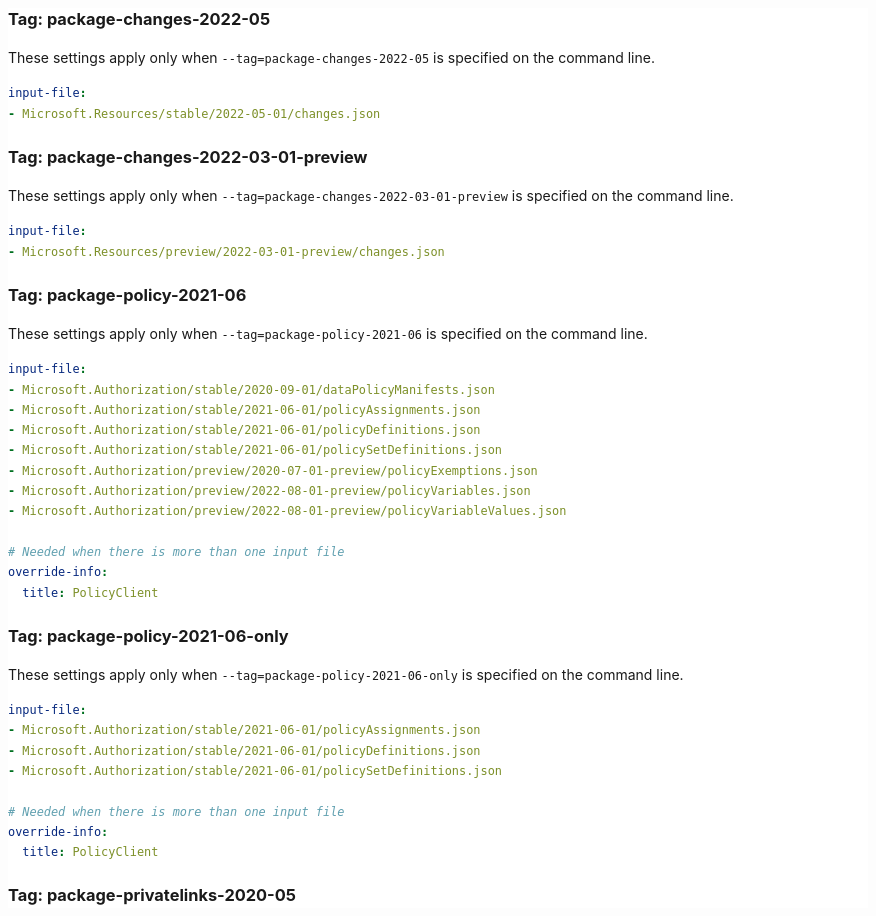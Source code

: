 ### Tag: package-changes-2022-05

These settings apply only when `--tag=package-changes-2022-05` is specified on the command line.

``` yaml $(tag) == 'package-changes-2022-05'
input-file:
- Microsoft.Resources/stable/2022-05-01/changes.json
```

### Tag: package-changes-2022-03-01-preview

These settings apply only when `--tag=package-changes-2022-03-01-preview` is specified on the command line.

``` yaml $(tag) == 'package-changes-2022-03-01-preview'
input-file:
- Microsoft.Resources/preview/2022-03-01-preview/changes.json
```

### Tag: package-policy-2021-06

These settings apply only when `--tag=package-policy-2021-06` is specified on the command line.

``` yaml $(tag) == 'package-policy-2021-06'
input-file:
- Microsoft.Authorization/stable/2020-09-01/dataPolicyManifests.json
- Microsoft.Authorization/stable/2021-06-01/policyAssignments.json
- Microsoft.Authorization/stable/2021-06-01/policyDefinitions.json
- Microsoft.Authorization/stable/2021-06-01/policySetDefinitions.json
- Microsoft.Authorization/preview/2020-07-01-preview/policyExemptions.json
- Microsoft.Authorization/preview/2022-08-01-preview/policyVariables.json
- Microsoft.Authorization/preview/2022-08-01-preview/policyVariableValues.json

# Needed when there is more than one input file
override-info:
  title: PolicyClient
```

### Tag: package-policy-2021-06-only

These settings apply only when `--tag=package-policy-2021-06-only` is specified on the command line.

``` yaml $(tag) == 'package-policy-2021-06-only'
input-file:
- Microsoft.Authorization/stable/2021-06-01/policyAssignments.json
- Microsoft.Authorization/stable/2021-06-01/policyDefinitions.json
- Microsoft.Authorization/stable/2021-06-01/policySetDefinitions.json

# Needed when there is more than one input file
override-info:
  title: PolicyClient
```

### Tag: package-privatelinks-2020-05
